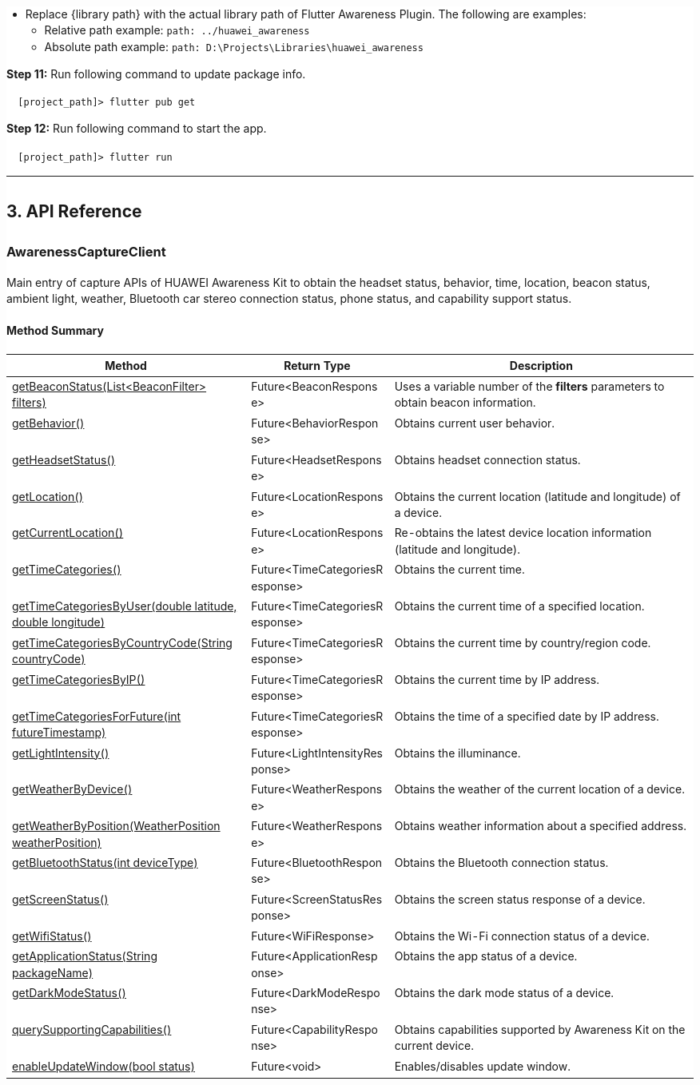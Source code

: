   - Replace {library path} with the actual library path of Flutter Awareness Plugin. The following are examples:
    - Relative path example: `path: ../huawei_awareness`
    - Absolute path example: `path: D:\Projects\Libraries\huawei_awareness`

**Step 11:** Run following command to update package info.

```
  [project_path]> flutter pub get
```

**Step 12:** Run following command to start the app.

```
  [project_path]> flutter run
```

---

## 3. API Reference

### AwarenessCaptureClient

Main entry of capture APIs of HUAWEI Awareness Kit to obtain the headset status, behavior, time, location, beacon status, ambient light, weather, Bluetooth car stereo connection status, phone status, and capability support status.

#### Method Summary

| Method                                                       | Return Type                     | Description                                                  |
| ------------------------------------------------------------ | ------------------------------- | ------------------------------------------------------------ |
| [getBeaconStatus(List\<BeaconFilter> filters)](#futurebeaconresponse-getbeaconstatuslistbeaconfilter-filters-async) | Future\<BeaconResponse>         | Uses a variable number of the **filters** parameters to obtain beacon information. |
| [getBehavior()](#futurebehaviorresponse-getbehavior-async)   | Future\<BehaviorResponse>       | Obtains current user behavior.                               |
| [getHeadsetStatus()](#futureheadsetresponse-getheadsetstatus-async) | Future\<HeadsetResponse>        | Obtains headset connection status.                           |
| [getLocation()](#futurelocationresponse-getlocation-async)   | Future\<LocationResponse>       | Obtains the current location (latitude and longitude) of a device. |
| [getCurrentLocation()](#futurelocationresponse-getcurrentlocation-async) | Future\<LocationResponse>       | Re-obtains the latest device location information (latitude and longitude). |
| [getTimeCategories()](#futuretimecategoriesresponse-gettimecategories-async) | Future\<TimeCategoriesResponse> | Obtains the current time.                                    |
| [getTimeCategoriesByUser(double latitude, double longitude)](#futuretimecategoriesresponse-gettimecategoriesbyuserdouble-latitude-double-longitude-async) | Future\<TimeCategoriesResponse> | Obtains the current time of a specified location.            |
| [getTimeCategoriesByCountryCode(String countryCode)](#futuretimecategoriesresponse-gettimecategoriesbycountrycodestring-countrycode-async) | Future\<TimeCategoriesResponse> | Obtains the current time by country/region code.             |
| [getTimeCategoriesByIP()](#futuretimecategoriesresponse-gettimecategoriesbyip-async) | Future\<TimeCategoriesResponse> | Obtains the current time by IP address.                      |
| [getTimeCategoriesForFuture(int futureTimestamp)](#futuretimecategoriesresponse-gettimecategoriesforfutureint-futuretimestamp-async) | Future\<TimeCategoriesResponse> | Obtains the time of a specified date by IP address.          |
| [getLightIntensity()](#futurelightintensityresponse-getlightintensity-async) | Future\<LightIntensityResponse> | Obtains the illuminance.                                     |
| [getWeatherByDevice()](#futureweatherresponse-getweatherbydevice-async) | Future\<WeatherResponse>        | Obtains the weather of the current location of a device.     |
| [getWeatherByPosition(WeatherPosition weatherPosition)](#futureweatherresponse-getweatherbypositionweatherposition-weatherposition-async) | Future\<WeatherResponse>        | Obtains weather information about a specified address.       |
| [getBluetoothStatus(int deviceType)](#futurebluetoothresponse-getbluetoothstatusint-devicetype-async) | Future\<BluetoothResponse>      | Obtains the Bluetooth connection status.                     |
| [getScreenStatus()](#futurescreenstatusresponse-getscreenstatus-async) | Future\<ScreenStatusResponse>   | Obtains the screen status response of a device.              |
| [getWifiStatus()](#futurewifiresponse-getwifistatus-async)   | Future\<WiFiResponse>           | Obtains the Wi-Fi connection status of a device.             |
| [getApplicationStatus(String packageName)](#futureapplicationresponse-getapplicationstatusstring-packagename-async) | Future\<ApplicationResponse>    | Obtains the app status of a device.                          |
| [getDarkModeStatus()](#futuredarkmoderesponse-getdarkmodestatus-async) | Future\<DarkModeResponse>       | Obtains the dark mode status of a device.                    |
| [querySupportingCapabilities()](#futurecapabilityresponse-querysupportingcapabilities-async) | Future\<CapabilityResponse>     | Obtains capabilities supported by Awareness Kit on the current device. |
| [enableUpdateWindow(bool status)](#futurevoid-enableupdatewindowbool-status-async) | Future\<void>                   | Enables/disables update window.                              |
